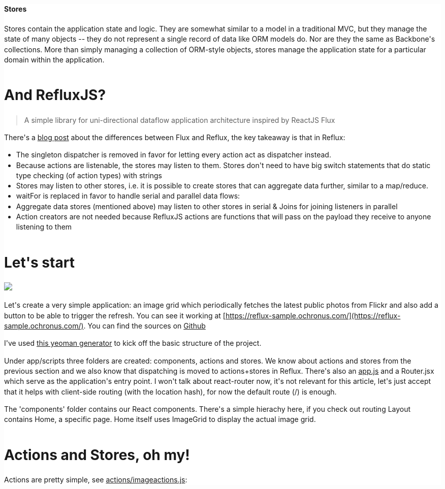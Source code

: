 #### Stores
Stores contain the application state and logic. They are somewhat similar to a model in a traditional MVC, but they manage the state of many objects -- they do not represent a single record of data like ORM models do. Nor are they the same as Backbone's collections. More than simply managing a collection of ORM-style objects, stores manage the application state for a particular domain within the application.

# And RefluxJS?
> A simple library for uni-directional dataflow application architecture inspired by ReactJS Flux

There's a [blog post](http://spoike.ghost.io/deconstructing-reactjss-flux/) about the differences between Flux and Reflux, the key takeaway is that in Reflux:

- The singleton dispatcher is removed in favor for letting every action act as dispatcher instead.
- Because actions are listenable, the stores may listen to them. Stores don't need to have big switch statements that do static type checking (of action types) with strings
- Stores may listen to other stores, i.e. it is possible to create stores that can aggregate data further, similar to a map/reduce.
- waitFor is replaced in favor to handle serial and parallel data flows:
- Aggregate data stores (mentioned above) may listen to other stores in serial & Joins for joining listeners in parallel
- Action creators are not needed because RefluxJS actions are functions that will pass on the payload they receive to anyone listening to them

# Let's start

![](/images/750px/yeoman-logo.png)

Let's create a very simple application: an image grid which periodically fetches the latest public photos from Flickr and also add a button to be able to trigger the refresh. You can see it working at [https://reflux-sample.ochronus.com/](https://reflux-sample.ochronus.com/). You can find the sources on [Github](https://github.com/ochronus/reflux-example)

I've used [this yeoman generator](https://github.com/TFaga/generator-react-reflux) to kick off the basic structure of the project.

Under app/scripts three folders are created: components, actions and stores. We know about actions and stores from the previous section and we also know that dispatching is moved to actions+stores in Reflux. There's also an [app.js](https://github.com/ochronus/reflux-example/blob/master/app/scripts/app.js) and a Router.jsx which serve as the application's entry point. I won't talk about react-router now, it's not relevant for this article, let's just accept that it helps with client-side routing (with the location hash), for now the default route (/) is enough.

The 'components' folder contains our React components. There's a simple hierachy here, if you check out routing Layout contains Home, a specific page. Home itself uses ImageGrid to display the actual image grid.

# Actions and Stores, oh my!

Actions are pretty simple, see [actions/imageactions.js](https://github.com/ochronus/reflux-example/blob/master/app/scripts/actions/imageactions.js):
